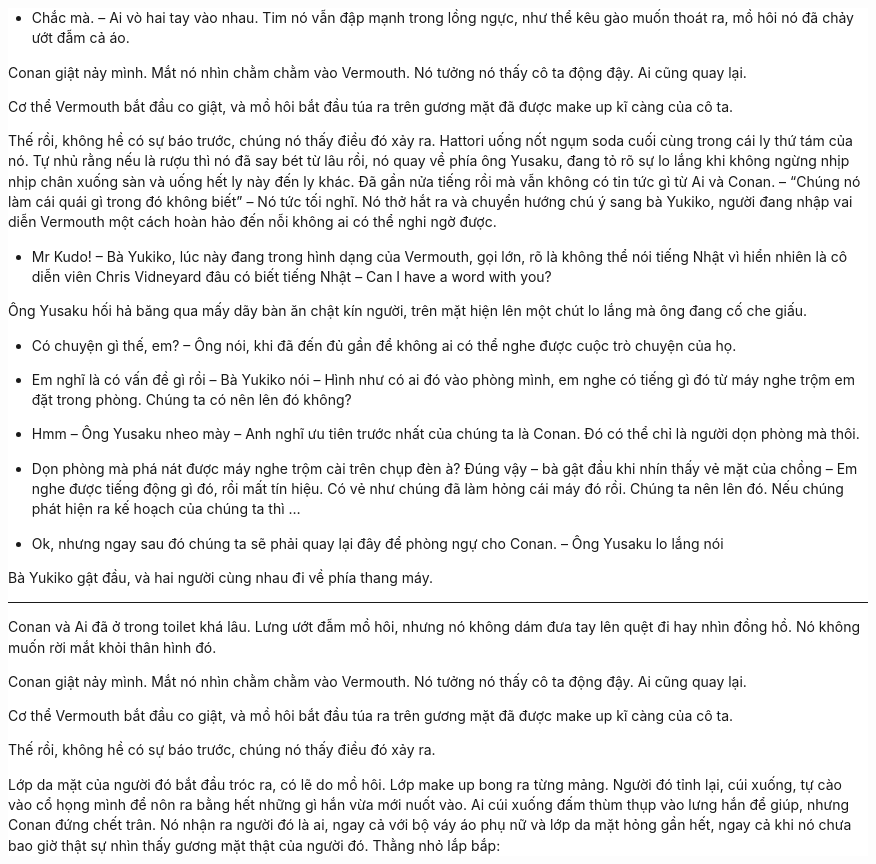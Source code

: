 - Chắc mà. – Ai vò hai tay vào nhau. Tim nó vẫn đập mạnh trong lồng ngực, như thể kêu gào muốn thoát ra, mồ hôi nó đã chảy ướt đẫm cả áo.
 
Conan giật nảy mình. Mắt nó nhìn chằm chằm vào Vermouth. Nó tưởng nó thấy cô ta động đậy. Ai cũng quay lại.
 
Cơ thể Vermouth bắt đầu co giật, và mồ hôi bắt đầu túa ra trên gương mặt đã được make up kĩ càng của cô ta.
 
Thế rồi, không hề có sự báo trước, chúng nó thấy điều đó xảy ra.
Hattori uống nốt ngụm soda cuối cùng trong cái ly thứ tám của nó. Tự nhủ rằng nếu là rượu thì nó đã say bét từ lâu rồi, nó quay về phía ông Yusaku, đang tỏ rõ sự lo lắng khi không ngừng nhịp nhịp chân xuống sàn và uống hết ly này đến ly khác. Đã gần nửa tiếng rồi mà vẫn không có tin tức gì từ Ai và Conan. – “Chúng nó làm cái quái gì trong đó không biết” – Nó tức tối nghĩ. Nó thở hắt ra và chuyển hướng chú ý sang bà Yukiko, người đang nhập vai diễn Vermouth một cách hoàn hảo đến nỗi không ai có thể nghi ngờ được.
 
- Mr Kudo! – Bà Yukiko, lúc này đang trong hình dạng của Vermouth, gọi lớn, rõ là không thể nói tiếng Nhật vì hiển nhiên là cô diễn viên Chris Vidneyard đâu có biết tiếng Nhật – Can I have a word with you?
 
Ông Yusaku hối hả băng qua mấy dãy bàn ăn chật kín người, trên mặt hiện lên một chút lo lắng mà ông đang cố che giấu.
 
- Có chuyện gì thế, em? – Ông nói, khi đã đến đủ gần để không ai có thể nghe được cuộc trò chuyện của họ.
 
- Em nghĩ là có vấn đề gì rồi – Bà Yukiko nói – Hình như có ai đó vào phòng mình, em nghe có tiếng gì đó từ máy nghe trộm em đặt trong phòng. Chúng ta có nên lên đó không?
 
- Hmm – Ông Yusaku nheo mày – Anh nghĩ ưu tiên trước nhất của chúng ta là Conan. Đó có thể chỉ là người dọn phòng mà thôi.
 
- Dọn phòng mà phá nát được máy nghe trộm cài trên chụp đèn à? Đúng vậy – bà gật đầu khi nhín thấy vẻ mặt của chồng – Em nghe được tiếng động gì đó, rồi mất tín hiệu. Có vẻ như chúng đã làm hỏng cái máy đó rồi. Chúng ta nên lên đó. Nếu chúng phát hiện ra kế hoạch của chúng ta thì …
- Ok, nhưng ngay sau đó chúng ta sẽ phải quay lại đây để phòng ngự cho Conan. – Ông Yusaku lo lắng nói
 
Bà Yukiko gật đầu, và hai người cùng nhau đi về phía thang máy.
* * *
 
 
Conan và Ai đã ở trong toilet khá lâu. Lưng ướt đẫm mồ hôi, nhưng nó không dám đưa tay lên quệt đi hay nhìn đồng hồ. Nó không muốn rời mắt khỏi thân hình đó.
 
Conan giật nảy mình. Mắt nó nhìn chằm chằm vào Vermouth. Nó tưởng nó thấy cô ta động đậy. Ai cũng quay lại.
 
Cơ thể Vermouth bắt đầu co giật, và mồ hôi bắt đầu túa ra trên gương mặt đã được make up kĩ càng của cô ta.
 
Thế rồi, không hề có sự báo trước, chúng nó thấy điều đó xảy ra.
 
Lớp da mặt của người đó bắt đầu tróc ra, có lẽ do mồ hôi. Lớp make up bong ra từng mảng. Người đó tỉnh lại, cúi xuống, tự cào vào cổ họng mình để nôn ra bằng hết những gì hắn vừa mới nuốt vào. Ai cúi xuống đấm thùm thụp vào lưng hắn để giúp, nhưng Conan đứng chết trân. Nó nhận ra người đó là ai, ngay cả với bộ váy áo phụ nữ và lớp da mặt hỏng gần hết, ngay cả khi nó chưa bao giờ thật sự nhìn thấy gương mặt thật của người đó. Thằng nhỏ lắp bắp:
 